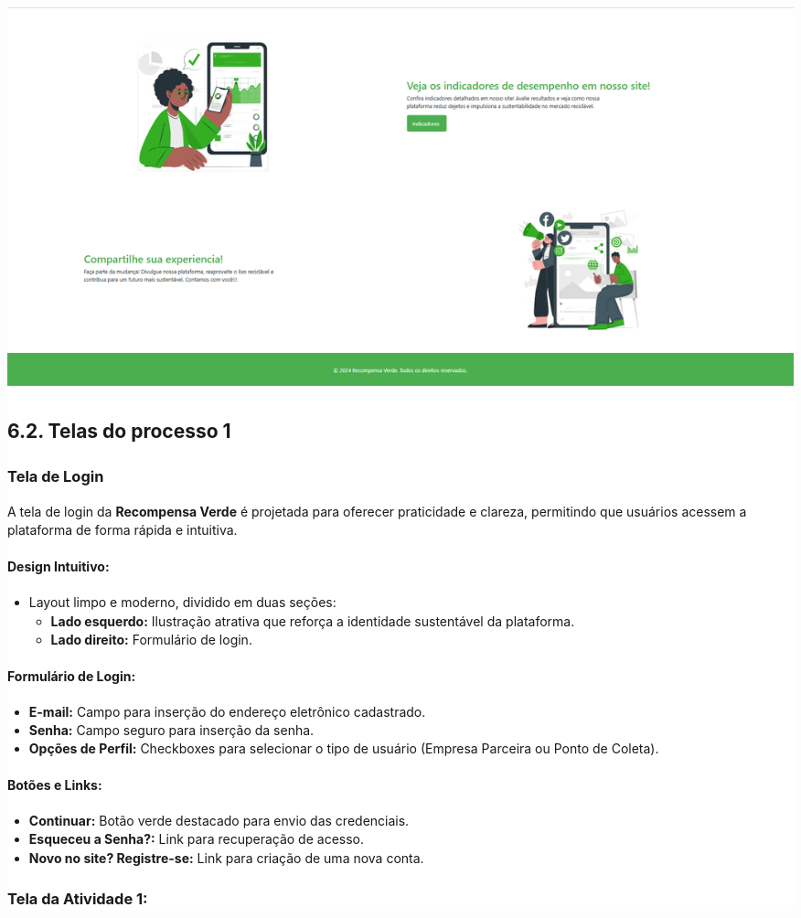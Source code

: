 ![Tela Home](images/telaPrincipal_2.png "Print tela de início.")


## 6.2. Telas do processo 1

### **Tela de Login**
A tela de login da **Recompensa Verde** é projetada para oferecer praticidade e clareza, permitindo que usuários acessem a plataforma de forma rápida e intuitiva.

#### **Design Intuitivo:**
- Layout limpo e moderno, dividido em duas seções:
  - **Lado esquerdo:** Ilustração atrativa que reforça a identidade sustentável da plataforma.
  - **Lado direito:** Formulário de login.

#### **Formulário de Login:**
- **E-mail:** Campo para inserção do endereço eletrônico cadastrado.  
- **Senha:** Campo seguro para inserção da senha.  
- **Opções de Perfil:** Checkboxes para selecionar o tipo de usuário (Empresa Parceira ou Ponto de Coleta).  

#### **Botões e Links:**
- **Continuar:** Botão verde destacado para envio das credenciais.  
- **Esqueceu a Senha?:** Link para recuperação de acesso.  
- **Novo no site? Registre-se:** Link para criação de uma nova conta.

### **Tela da Atividade 1:**
